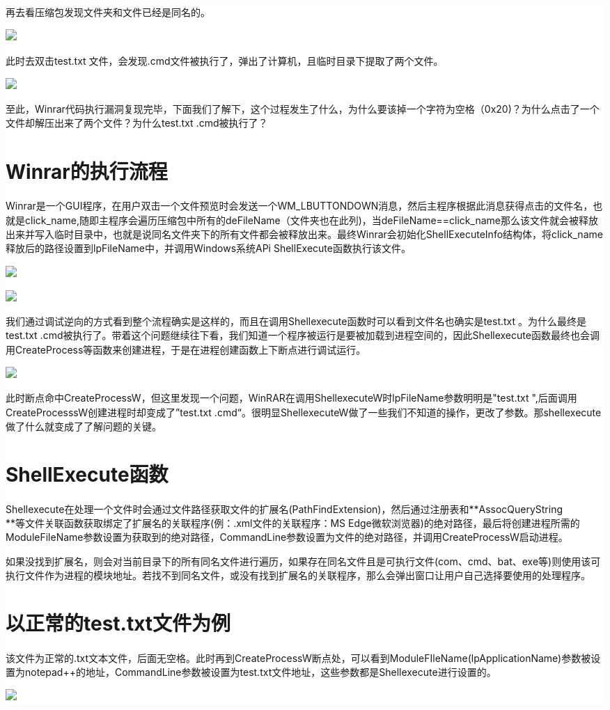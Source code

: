 再去看压缩包发现文件夹和文件已经是同名的。  
  
![](https://mmbiz.qpic.cn/sz_mmbiz_jpg/1UG7KPNHN8G7HtHFr3o4kgcibyhopANFwwUSiaC8XLcZZicibSr4I5t7kYzd5q16vLJruWrCMDvEsMdKctaXgTMOmw/640?wx_fmt=other&from=appmsg "")  
  
  
此时去双击test.txt 文件，会发现.cmd文件被执行了，弹出了计算机，且临时目录下提取了两个文件。  
  
  
![](https://mmbiz.qpic.cn/sz_mmbiz_jpg/1UG7KPNHN8G7HtHFr3o4kgcibyhopANFwsJCgRbfrVz80VytyglJev2lqqgHom5dBgibM9gAZ5doDCBP78lMx07g/640?wx_fmt=other&from=appmsg "")  
  
  
至此，Winrar代码执行漏洞复现完毕，下面我们了解下，这个过程发生了什么，为什么要该掉一个字符为空格（0x20)？为什么点击了一个文件却解压出来了两个文件？为什么test.txt .cmd被执行了？  
  
# Winrar的执行流程  
  
  
Winrar是一个GUI程序，在用户双击一个文件预览时会发送一个WM_LBUTTONDOWN消息，然后主程序根据此消息获得点击的文件名，也就是click_name,随即主程序会遍历压缩包中所有的deFileName（文件夹也在此列)，当deFileName==click_name那么该文件就会被释放出来并写入临时目录中，也就是说同名文件夹下的所有文件都会被释放出来。最终Winrar会初始化ShellExecuteInfo结构体，将click_name释放后的路径设置到lpFileName中，并调用Windows系统APi ShellExecute函数执行该文件。  
  
  
![](https://mmbiz.qpic.cn/sz_mmbiz_jpg/1UG7KPNHN8G7HtHFr3o4kgcibyhopANFwLaDkGK6ibuSbr5SZPhWAJvJqpMZ7JPolv39KwxDWrGWVVoX37WfgOeQ/640?wx_fmt=other&from=appmsg "")  
  
![](https://mmbiz.qpic.cn/sz_mmbiz_jpg/1UG7KPNHN8G7HtHFr3o4kgcibyhopANFwtotkEY0CZ8g8e0ibsLaQXTkIGc3PHLqBiceux4A364wnopYVxuILeavA/640?wx_fmt=other&from=appmsg "")  
  
  
我们通过调试逆向的方式看到整个流程确实是这样的，而且在调用Shellexecute函数时可以看到文件名也确实是test.txt 。为什么最终是test.txt .cmd被执行了。带着这个问题继续往下看，我们知道一个程序被运行是要被加载到进程空间的，因此Shellexecute函数最终也会调用CreateProcess等函数来创建进程，于是在进程创建函数上下断点进行调试运行。  
  
  
![](https://mmbiz.qpic.cn/sz_mmbiz_jpg/1UG7KPNHN8G7HtHFr3o4kgcibyhopANFwxj2se7pPaEgTXgphq1K40hZtFjx6xYdALqoAcHUOAbJhU5IvAwgib8A/640?wx_fmt=other&from=appmsg "")  
  
  
此时断点命中CreateProcessW，但这里发现一个问题，WinRAR在调用ShellexecuteW时lpFileName参数明明是"test.txt ",后面调用CreateProcesssW创建进程时却变成了”test.txt .cmd“。很明显ShellexecuteW做了一些我们不知道的操作，更改了参数。那shellexecute做了什么就变成了了解问题的关键。  
  
# ShellExecute函数  
  
  
Shellexecute在处理一个文件时会通过文件路径获取文件的扩展名(PathFindExtension)，然后通过注册表和**AssocQueryString  
**等文件关联函数获取绑定了扩展名的关联程序(例：.xml文件的关联程序：MS Edge微软浏览器)的绝对路径，最后将创建进程所需的ModuleFileName参数设置为获取到的绝对路径，CommandLine参数设置为文件的绝对路径，并调用CreateProcessW启动进程。  
  
  
如果没找到扩展名，则会对当前目录下的所有同名文件进行遍历，如果存在同名文件且是可执行文件(com、cmd、bat、exe等)则使用该可执行文件作为进程的模块地址。若找不到同名文件，或没有找到扩展名的关联程序，那么会弹出窗口让用户自己选择要使用的处理程序。  
  
# 以正常的test.txt文件为例  
  
  
该文件为正常的.txt文本文件，后面无空格。此时再到CreateProcessW断点处，可以看到ModuleFIleName(lpApplicationName)参数被设置为notepad++的地址，CommandLine参数被设置为test.txt文件地址，这些参数都是Shellexecute进行设置的。  
  
  
![](https://mmbiz.qpic.cn/sz_mmbiz_jpg/1UG7KPNHN8G7HtHFr3o4kgcibyhopANFwYKPxdDOnrJF6hnlKviboGl2cFPpjrtYVdU5FQ4Q6rZ7icKBxInoVRr3Q/640?wx_fmt=other&from=appmsg "")  
  